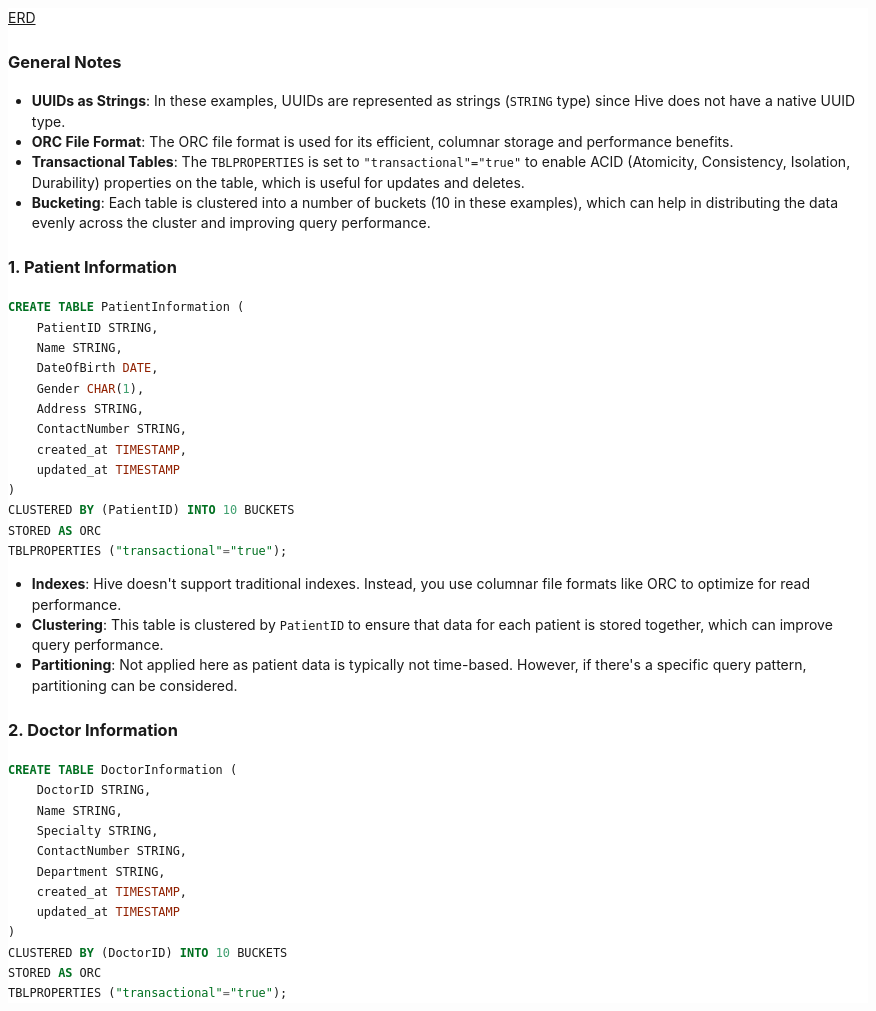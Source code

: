 [ERD](https://drive.google.com/file/d/1mshfMxcSM_K6yeODrt629Kbt0xlj6oti/view?usp=sharing)

### General Notes

- **UUIDs as Strings**: In these examples, UUIDs are represented as strings (`STRING` type) since Hive does not have a native UUID type.
- **ORC File Format**: The ORC file format is used for its efficient, columnar storage and performance benefits.
- **Transactional Tables**: The `TBLPROPERTIES` is set to `"transactional"="true"` to enable ACID (Atomicity, Consistency, Isolation, Durability) properties on the table, which is useful for updates and deletes.
- **Bucketing**: Each table is clustered into a number of buckets (10 in these examples), which can help in distributing the data evenly across the cluster and improving query performance.


### 1. Patient Information

```sql
CREATE TABLE PatientInformation (
    PatientID STRING, 
    Name STRING,
    DateOfBirth DATE,
    Gender CHAR(1),
    Address STRING,
    ContactNumber STRING,
    created_at TIMESTAMP,
    updated_at TIMESTAMP
)
CLUSTERED BY (PatientID) INTO 10 BUCKETS
STORED AS ORC 
TBLPROPERTIES ("transactional"="true");
```

- **Indexes**: Hive doesn't support traditional indexes. Instead, you use columnar file formats like ORC to optimize for read performance.
- **Clustering**: This table is clustered by `PatientID` to ensure that data for each patient is stored together, which can improve query performance.
- **Partitioning**: Not applied here as patient data is typically not time-based. However, if there's a specific query pattern, partitioning can be considered.

### 2. Doctor Information

```sql
CREATE TABLE DoctorInformation (
    DoctorID STRING, 
    Name STRING,
    Specialty STRING,
    ContactNumber STRING,
    Department STRING,
    created_at TIMESTAMP,
    updated_at TIMESTAMP
)
CLUSTERED BY (DoctorID) INTO 10 BUCKETS
STORED AS ORC 
TBLPROPERTIES ("transactional"="true");
```
